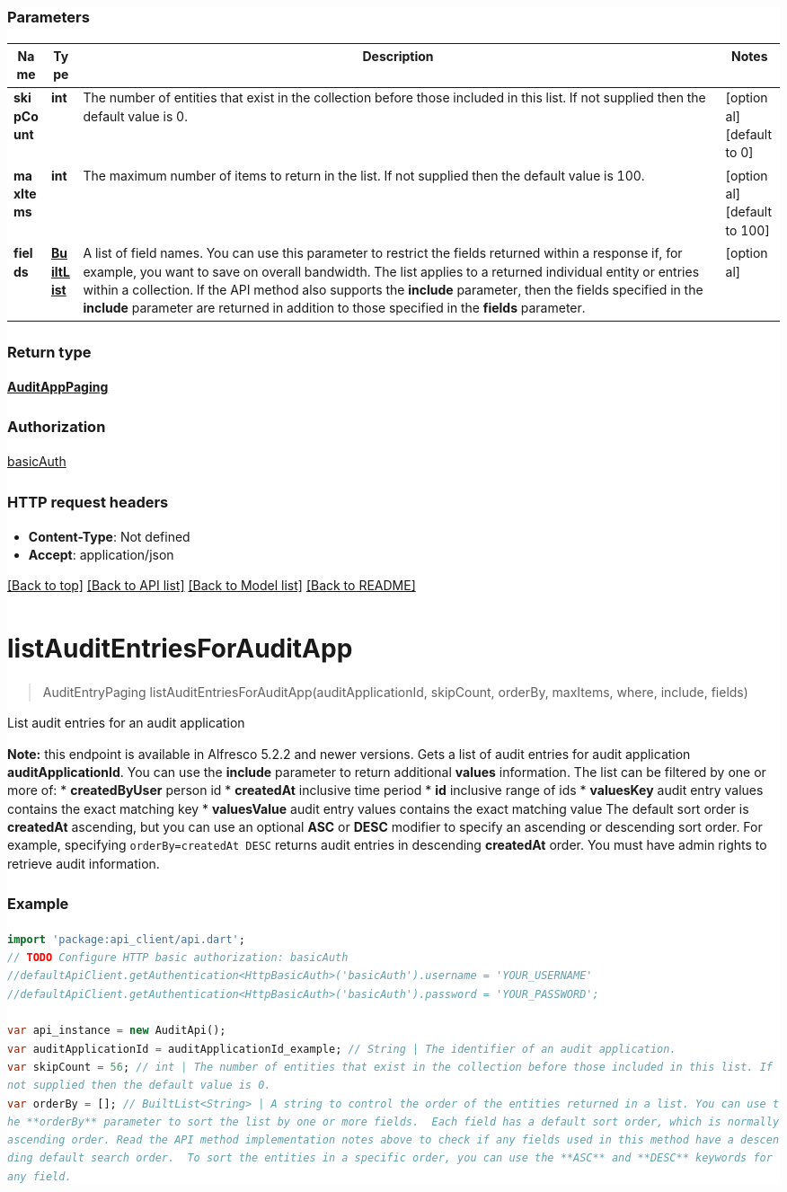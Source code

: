 ### Parameters

Name | Type | Description  | Notes
------------- | ------------- | ------------- | -------------
 **skipCount** | **int**| The number of entities that exist in the collection before those included in this list. If not supplied then the default value is 0.  | [optional] [default to 0]
 **maxItems** | **int**| The maximum number of items to return in the list. If not supplied then the default value is 100.  | [optional] [default to 100]
 **fields** | [**BuiltList<String>**](String.md)| A list of field names.  You can use this parameter to restrict the fields returned within a response if, for example, you want to save on overall bandwidth.  The list applies to a returned individual entity or entries within a collection.  If the API method also supports the **include** parameter, then the fields specified in the **include** parameter are returned in addition to those specified in the **fields** parameter.  | [optional] 

### Return type

[**AuditAppPaging**](AuditAppPaging.md)

### Authorization

[basicAuth](../README.md#basicAuth)

### HTTP request headers

 - **Content-Type**: Not defined
 - **Accept**: application/json

[[Back to top]](#) [[Back to API list]](../README.md#documentation-for-api-endpoints) [[Back to Model list]](../README.md#documentation-for-models) [[Back to README]](../README.md)

# **listAuditEntriesForAuditApp**
> AuditEntryPaging listAuditEntriesForAuditApp(auditApplicationId, skipCount, orderBy, maxItems, where, include, fields)

List audit entries for an audit application

**Note:** this endpoint is available in Alfresco 5.2.2 and newer versions.  Gets a list of audit entries for audit application **auditApplicationId**.  You can use the **include** parameter to return additional **values** information.  The list can be filtered by one or more of: * **createdByUser** person id * **createdAt** inclusive time period * **id** inclusive range of ids * **valuesKey** audit entry values contains the exact matching key * **valuesValue** audit entry values contains the exact matching value  The default sort order is **createdAt** ascending, but you can use an optional **ASC** or **DESC** modifier to specify an ascending or descending sort order.  For example, specifying ```orderBy=createdAt DESC``` returns audit entries in descending **createdAt** order.  You must have admin rights to retrieve audit information. 

### Example 
```dart
import 'package:api_client/api.dart';
// TODO Configure HTTP basic authorization: basicAuth
//defaultApiClient.getAuthentication<HttpBasicAuth>('basicAuth').username = 'YOUR_USERNAME'
//defaultApiClient.getAuthentication<HttpBasicAuth>('basicAuth').password = 'YOUR_PASSWORD';

var api_instance = new AuditApi();
var auditApplicationId = auditApplicationId_example; // String | The identifier of an audit application.
var skipCount = 56; // int | The number of entities that exist in the collection before those included in this list. If not supplied then the default value is 0. 
var orderBy = []; // BuiltList<String> | A string to control the order of the entities returned in a list. You can use the **orderBy** parameter to sort the list by one or more fields.  Each field has a default sort order, which is normally ascending order. Read the API method implementation notes above to check if any fields used in this method have a descending default search order.  To sort the entities in a specific order, you can use the **ASC** and **DESC** keywords for any field. 
```